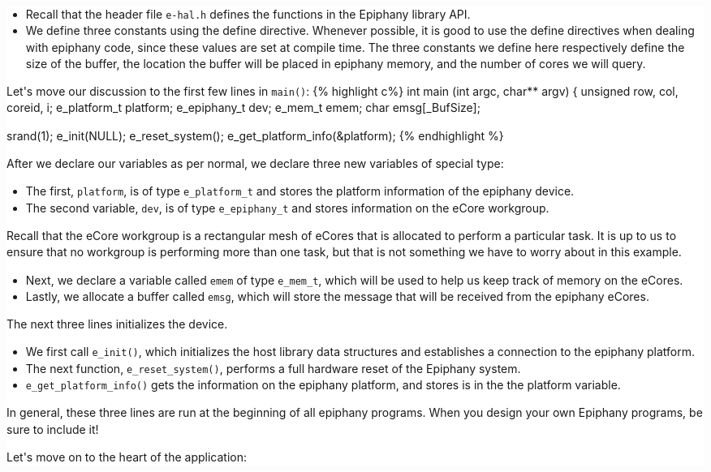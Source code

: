 * Recall that the header file `e-hal.h` defines the functions in the Epiphany 
library API. 
* We define three constants using the define directive. Whenever possible, it is good to use the define directives when dealing with 
epiphany code, since these values are set at compile time. The three constants 
we define here respectively define the size of the buffer, the location the 
buffer will be placed in epiphany memory, and the number of cores we will 
query.

Let's move our discussion to the first few lines in `main()`:
{% highlight c%}
int main (int argc, char** argv) {
  unsigned row, col, coreid, i;
  e_platform_t platform;
  e_epiphany_t dev;
  e_mem_t emem;
  char emsg[_BufSize];

  srand(1);
  e_init(NULL);
  e_reset_system();
  e_get_platform_info(&platform);
{% endhighlight %}

After we declare our variables as per normal, we declare three new variables 
of special type:

* The first, `platform`, is of type `e_platform_t` and stores the platform 
information of the epiphany device.
* The second variable, `dev`, is of type `e_epiphany_t` and stores information 
on the eCore workgroup. 

Recall that the eCore workgroup is a rectangular mesh of eCores that is 
allocated to perform a particular task. It is up to us to ensure that no 
workgroup is performing more than one task, but that is not something we have 
to worry about in this example. 

* Next, we declare a variable called `emem` of type `e_mem_t`, which will be 
used to help us keep track of memory on the eCores.
* Lastly, we allocate a buffer called `emsg`, which will store the message that 
will be received from the epiphany eCores.

The next three lines initializes the device. 

* We first call `e_init()`, which initializes the host library data structures 
and establishes a connection to the epiphany platform. 
* The next function, `e_reset_system()`, performs a full hardware reset of the 
Epiphany system. 
* `e_get_platform_info()` gets the information on the epiphany platform, and 
stores is in the the platform variable. 

In general, these three lines are run at the beginning of all epiphany programs.
When you design your own Epiphany programs, be sure to include it!

Let's move on to the heart of the application:


[parallella]:      https://www.parallella.org/
[pdf2]: http://www.suzannejmatthews.com/private/SSHParallella.pdf 
[putty]: http://www.chiark.greenend.org.uk/~sgtatham/putty/download.html
[crossover]: http://en.wikipedia.org/wiki/Ethernet_crossover_cable